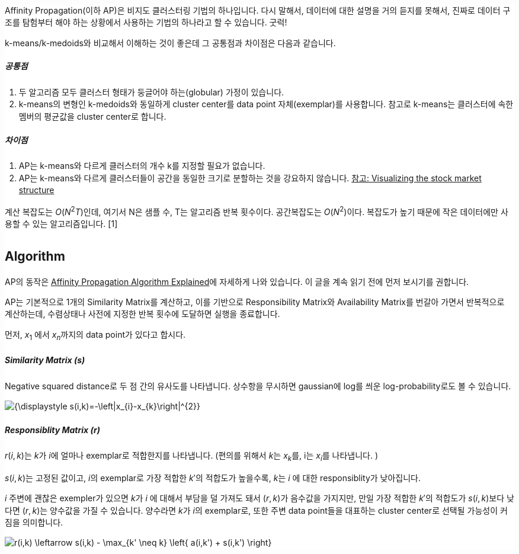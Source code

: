 Affinity Propagation(이하 AP)은 비지도 클러스터링 기법의 하나입니다. 다시 말해서, 데이터에 대한 설명을 거의 듣지를 못해서, 진짜로 데이터 구조를 탐험부터 해야 하는 상황에서 사용하는 기법의 하나라고 할 수 있습니다. 굿럭!

k-means/k-medoids와 비교해서 이해하는 것이 좋은데 그 공통점과 차이점은 다음과 같습니다. 

##### **공통점**

1. 두 알고리즘 모두 클러스터 형태가 둥글어야 하는(globular) 가정이 있습니다. 
2. k-means의 변형인 k-medoids와 동일하게 cluster center를 data point 자체(exemplar)를 사용합니다. 참고로 k-means는 클러스터에 속한 멤버의 평균값을 cluster center로 합니다. 

##### **차이점**

1. AP는 k-means와 다르게 클러스터의 개수 k를 지정할 필요가 없습니다. 
2. AP는 k-means와 다르게 클러스터들이 공간을 동일한 크기로 분할하는 것을 강요하지 않습니다. [참고: Visualizing the stock market structure](https://scikit-learn.org/stable/auto_examples/applications/plot_stock_market.html#sphx-glr-auto-examples-applications-plot-stock-market-py)



계산 복잡도는 $O(N^{2}T)$​​ 인데, 여기서 N은 샘플 수, T는 알고리즘 반복 횟수이다. 공간복잡도는 $O(N^{2})$​​​​이다. 복잡도가 높기 때문에 작은 데이터에만 사용할 수 있는 알고리즘입니다. [1]



## Algorithm

AP의 동작은 [Affinity Propagation Algorithm Explained](https://towardsdatascience.com/unsupervised-machine-learning-affinity-propagation-algorithm-explained-d1fef85f22c8)에 자세하게 나와 있습니다. 이 글을 계속 읽기 전에 먼저 보시기를 권합니다. 

AP는 기본적으로 1개의 Similarity Matrix를 계산하고, 이를 기반으로 Responsibility Matrix와 Availability Matrix를 번갈아 가면서 반복적으로 계산하는데, 수렴상태나 사전에 지정한 반복 횟수에 도달하면 실행을 종료합니다.  

먼저, $x_1$​​ 에서 $x_n$​​까지의 data point가 있다고 합시다. 

##### Similarity Matrix (s)

Negative squared distance로 두 점 간의 유사도를 나타냅니다. 상수항을 무시하면 gaussian에 log를 씌운 log-probability로도 볼 수 있습니다.

![{\displaystyle s(i,k)=-\left\|x_{i}-x_{k}\right\|^{2}}](https://wikimedia.org/api/rest_v1/media/math/render/svg/e8e29d77290a9380c7a8789067205168b6ff13e8)



##### Responsiblity Matrix (r)

$r(i,k)$​​​​​​​​​​ 는 $k$​​​​​가 $i$​​​​​에 얼마나 exemplar로 적합한지를 나타냅니다. (편의를 위해서 $k$​​​는 $x_k$​​​를, i는 $x_i$​​​를 나타냅니다. ) 

$s(i,k)$는 고정된 값이고, $i$​의 exemplar로 가장 적합한 $k'$의 적합도가 높을수록, $k$는 $i$  에 대한 responsiblity가 낮아집니다. 

$i$​​​​ 주변에 괜찮은 exempler가 있으면 $k$​​​​가 $i$​​​​ 에 대해서 부담을 덜 가져도 돼서 $(r,k)$​​​​가 음수값을 가지지만, 만일 가장 적합한 $k'$​​​​의 적합도가 $s(i,k)$​​​​보다 낮다면 $(r,k)$​​​​는 양수값을 가질 수 있습니다. 양수라면 $k$​​​가 $i$​​​​의 exemplar로, 또한 주변 data point들을 대표하는 cluster center로 선택될 가능성이 커짐을 의미합니다. 



![r(i,k) \leftarrow s(i,k) - \max_{k' \neq k} \left\{ a(i,k') + s(i,k') \right\}](https://wikimedia.org/api/rest_v1/media/math/render/svg/579c9c861f4a2f117e1ba06a3b598d9e936990f4)
